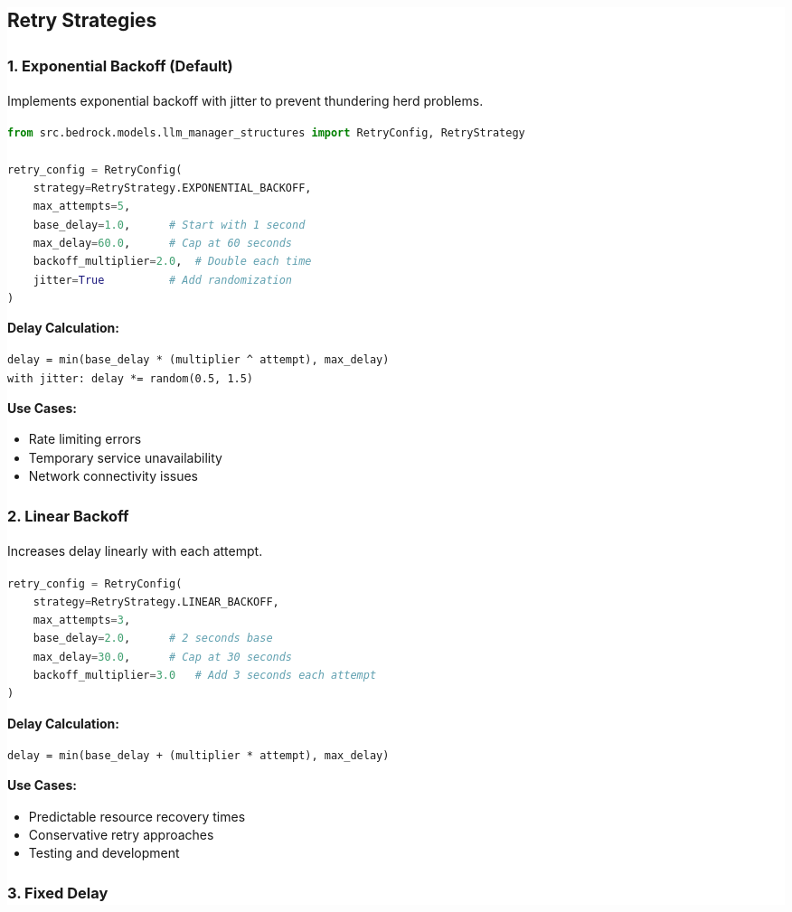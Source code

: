 ## Retry Strategies

### 1. Exponential Backoff (Default)

Implements exponential backoff with jitter to prevent thundering herd problems.

```python
from src.bedrock.models.llm_manager_structures import RetryConfig, RetryStrategy

retry_config = RetryConfig(
    strategy=RetryStrategy.EXPONENTIAL_BACKOFF,
    max_attempts=5,
    base_delay=1.0,      # Start with 1 second
    max_delay=60.0,      # Cap at 60 seconds
    backoff_multiplier=2.0,  # Double each time
    jitter=True          # Add randomization
)
```

**Delay Calculation:**
```
delay = min(base_delay * (multiplier ^ attempt), max_delay)
with jitter: delay *= random(0.5, 1.5)
```

**Use Cases:**
- Rate limiting errors
- Temporary service unavailability
- Network connectivity issues

### 2. Linear Backoff

Increases delay linearly with each attempt.

```python
retry_config = RetryConfig(
    strategy=RetryStrategy.LINEAR_BACKOFF,
    max_attempts=3,
    base_delay=2.0,      # 2 seconds base
    max_delay=30.0,      # Cap at 30 seconds
    backoff_multiplier=3.0   # Add 3 seconds each attempt
)
```

**Delay Calculation:**
```
delay = min(base_delay + (multiplier * attempt), max_delay)
```

**Use Cases:**
- Predictable resource recovery times
- Conservative retry approaches
- Testing and development

### 3. Fixed Delay
